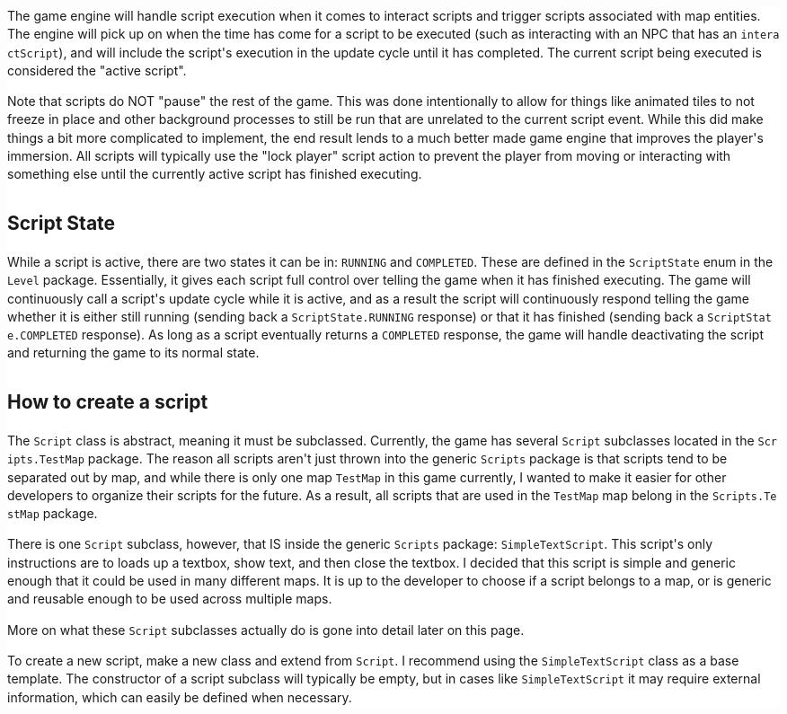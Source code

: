 The game engine will handle script execution when it comes to interact scripts and trigger scripts associated with map entities.
The engine will pick up on when the time has come for a script to be executed (such as interacting with an NPC that has an `interactScript`), and will
include the script's execution in the update cycle until it has completed. The current script being executed is considered the "active script".

Note that scripts do NOT "pause" the rest of the game.
This was done intentionally to allow for things like animated tiles to not freeze in place and other background processes to still be run that are unrelated to the current script event. While this did make things a bit more complicated to implement,
the end result lends to a much better made game engine that improves the player's immersion.
All scripts will typically use the "lock player" script action to prevent the player from moving or interacting with something else until the currently active script has finished executing.

## Script State

While a script is active, there are two states it can be in: `RUNNING` and `COMPLETED`. These are defined in the `ScriptState` enum in the `Level` package.
Essentially, it gives each script full control over telling the game when it has finished executing. 
The game will continuously call a script's update cycle while it is active, and as a result the script will continuously respond telling the game whether it is either still running (sending back a `ScriptState.RUNNING` response) or that it has finished (sending back a `ScriptState.COMPLETED` response).
As long as a script eventually returns a `COMPLETED` response, the game will handle deactivating the script and returning the game to its normal state.

## How to create a script

The `Script` class is abstract, meaning it must be subclassed. 
Currently, the game has several `Script` subclasses located in the `Scripts.TestMap` package. The reason all scripts aren't just thrown into the generic `Scripts` package is that scripts tend to be separated out by map, and while there is only one map `TestMap` in this game currently, I wanted to make it easier for
other developers to organize their scripts for the future. As a result, all scripts that are used in the `TestMap` map belong in the `Scripts.TestMap` package.

There is one `Script` subclass, however, that IS inside the generic `Scripts` package: `SimpleTextScript`.
This script's only instructions are to loads up a textbox, show text, and then close the textbox.
I decided that this script is simple and generic enough that it could be used in many different maps. 
It is up to the developer to choose if a script belongs to a map, or is generic and reusable enough to be used across multiple maps.

More on what these `Script` subclasses actually do is gone into detail later on this page.

To create a new script, make a new class and extend from `Script`. I recommend using the `SimpleTextScript` class as a base template. The constructor of a script subclass will typically be empty, but in cases like `SimpleTextScript` it may require external information, which can easily be defined when necessary.
